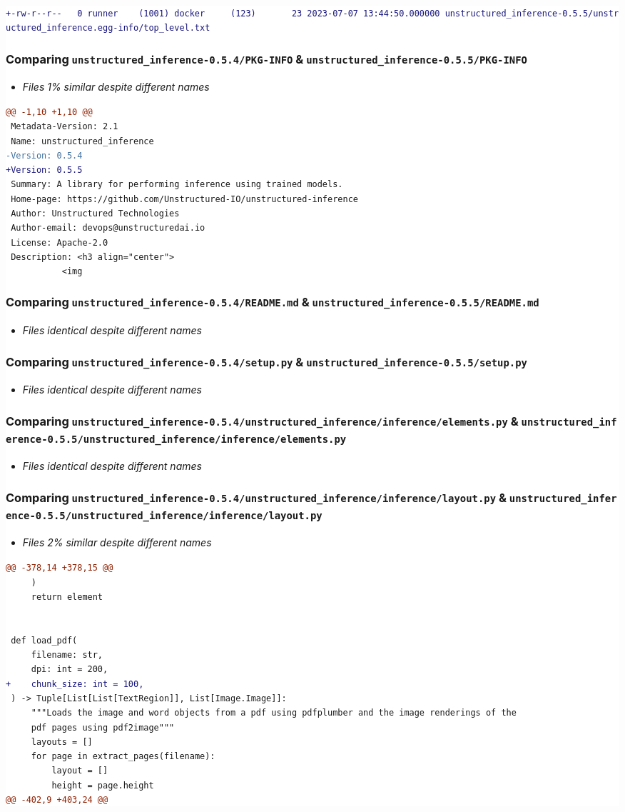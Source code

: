 ```diff
+-rw-r--r--   0 runner    (1001) docker     (123)       23 2023-07-07 13:44:50.000000 unstructured_inference-0.5.5/unstructured_inference.egg-info/top_level.txt
```

### Comparing `unstructured_inference-0.5.4/PKG-INFO` & `unstructured_inference-0.5.5/PKG-INFO`

 * *Files 1% similar despite different names*

```diff
@@ -1,10 +1,10 @@
 Metadata-Version: 2.1
 Name: unstructured_inference
-Version: 0.5.4
+Version: 0.5.5
 Summary: A library for performing inference using trained models.
 Home-page: https://github.com/Unstructured-IO/unstructured-inference
 Author: Unstructured Technologies
 Author-email: devops@unstructuredai.io
 License: Apache-2.0
 Description: <h3 align="center">
           <img
```

### Comparing `unstructured_inference-0.5.4/README.md` & `unstructured_inference-0.5.5/README.md`

 * *Files identical despite different names*

### Comparing `unstructured_inference-0.5.4/setup.py` & `unstructured_inference-0.5.5/setup.py`

 * *Files identical despite different names*

### Comparing `unstructured_inference-0.5.4/unstructured_inference/inference/elements.py` & `unstructured_inference-0.5.5/unstructured_inference/inference/elements.py`

 * *Files identical despite different names*

### Comparing `unstructured_inference-0.5.4/unstructured_inference/inference/layout.py` & `unstructured_inference-0.5.5/unstructured_inference/inference/layout.py`

 * *Files 2% similar despite different names*

```diff
@@ -378,14 +378,15 @@
     )
     return element
 
 
 def load_pdf(
     filename: str,
     dpi: int = 200,
+    chunk_size: int = 100,
 ) -> Tuple[List[List[TextRegion]], List[Image.Image]]:
     """Loads the image and word objects from a pdf using pdfplumber and the image renderings of the
     pdf pages using pdf2image"""
     layouts = []
     for page in extract_pages(filename):
         layout = []
         height = page.height
@@ -402,9 +403,24 @@
```